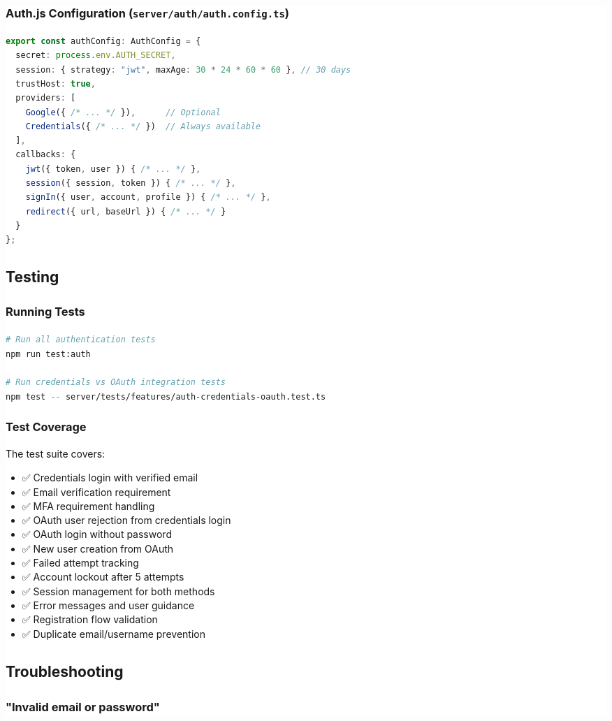 ### Auth.js Configuration (`server/auth/auth.config.ts`)

```typescript
export const authConfig: AuthConfig = {
  secret: process.env.AUTH_SECRET,
  session: { strategy: "jwt", maxAge: 30 * 24 * 60 * 60 }, // 30 days
  trustHost: true,
  providers: [
    Google({ /* ... */ }),      // Optional
    Credentials({ /* ... */ })  // Always available
  ],
  callbacks: {
    jwt({ token, user }) { /* ... */ },
    session({ session, token }) { /* ... */ },
    signIn({ user, account, profile }) { /* ... */ },
    redirect({ url, baseUrl }) { /* ... */ }
  }
};
```

## Testing

### Running Tests

```bash
# Run all authentication tests
npm run test:auth

# Run credentials vs OAuth integration tests
npm test -- server/tests/features/auth-credentials-oauth.test.ts
```

### Test Coverage

The test suite covers:
- ✅ Credentials login with verified email
- ✅ Email verification requirement
- ✅ MFA requirement handling
- ✅ OAuth user rejection from credentials login
- ✅ OAuth login without password
- ✅ New user creation from OAuth
- ✅ Failed attempt tracking
- ✅ Account lockout after 5 attempts
- ✅ Session management for both methods
- ✅ Error messages and user guidance
- ✅ Registration flow validation
- ✅ Duplicate email/username prevention

## Troubleshooting

### "Invalid email or password"
